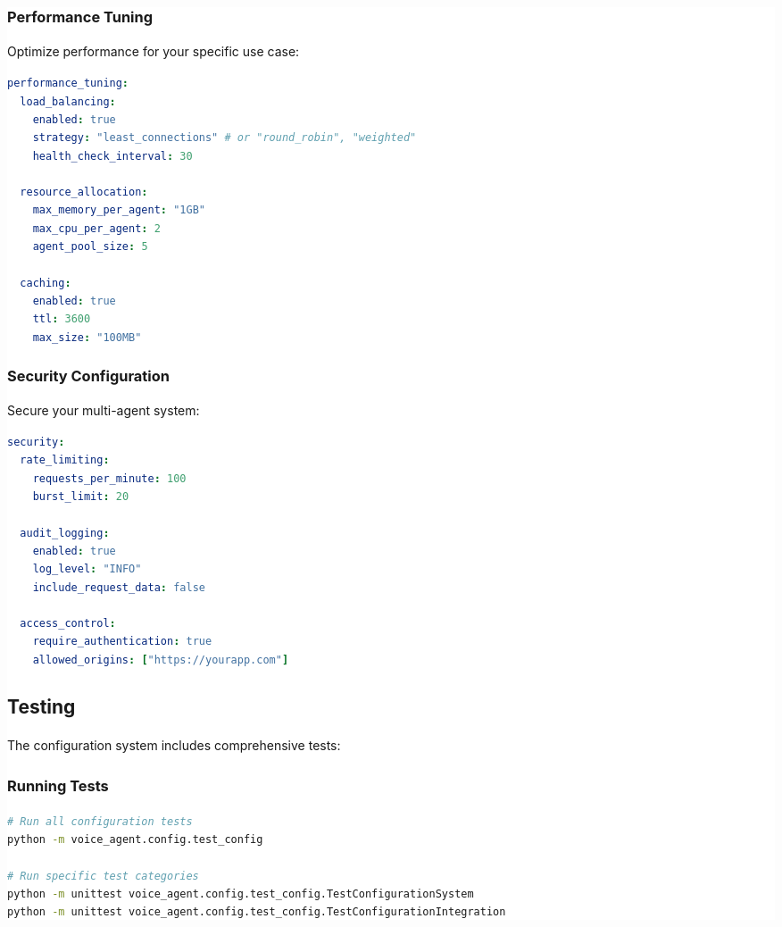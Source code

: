 ### Performance Tuning

Optimize performance for your specific use case:

```yaml
performance_tuning:
  load_balancing:
    enabled: true
    strategy: "least_connections" # or "round_robin", "weighted"
    health_check_interval: 30

  resource_allocation:
    max_memory_per_agent: "1GB"
    max_cpu_per_agent: 2
    agent_pool_size: 5

  caching:
    enabled: true
    ttl: 3600
    max_size: "100MB"
```

### Security Configuration

Secure your multi-agent system:

```yaml
security:
  rate_limiting:
    requests_per_minute: 100
    burst_limit: 20

  audit_logging:
    enabled: true
    log_level: "INFO"
    include_request_data: false

  access_control:
    require_authentication: true
    allowed_origins: ["https://yourapp.com"]
```

## Testing

The configuration system includes comprehensive tests:

### Running Tests

```bash
# Run all configuration tests
python -m voice_agent.config.test_config

# Run specific test categories
python -m unittest voice_agent.config.test_config.TestConfigurationSystem
python -m unittest voice_agent.config.test_config.TestConfigurationIntegration
```
